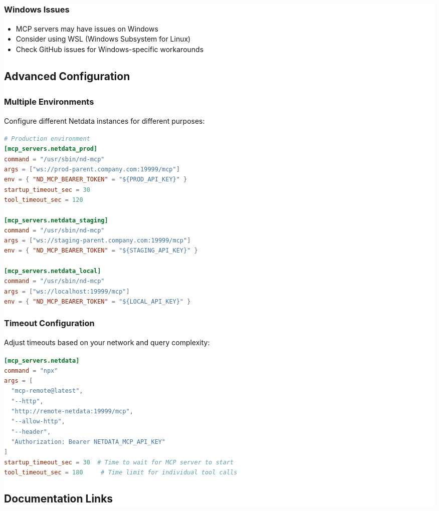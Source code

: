 ### Windows Issues

- MCP servers may have issues on Windows
- Consider using WSL (Windows Subsystem for Linux)
- Check GitHub issues for Windows-specific workarounds

## Advanced Configuration

### Multiple Environments

Configure different Netdata instances for different purposes:

```toml
# Production environment
[mcp_servers.netdata_prod]
command = "/usr/sbin/nd-mcp"
args = ["ws://prod-parent.company.com:19999/mcp"]
env = { "ND_MCP_BEARER_TOKEN" = "${PROD_API_KEY}" }
startup_timeout_sec = 30
tool_timeout_sec = 120

[mcp_servers.netdata_staging]
command = "/usr/sbin/nd-mcp"
args = ["ws://staging-parent.company.com:19999/mcp"]
env = { "ND_MCP_BEARER_TOKEN" = "${STAGING_API_KEY}" }

[mcp_servers.netdata_local]
command = "/usr/sbin/nd-mcp"
args = ["ws://localhost:19999/mcp"]
env = { "ND_MCP_BEARER_TOKEN" = "${LOCAL_API_KEY}" }
```

### Timeout Configuration

Adjust timeouts based on your network and query complexity:

```toml
[mcp_servers.netdata]
command = "npx"
args = [
  "mcp-remote@latest",
  "--http",
  "http://remote-netdata:19999/mcp",
  "--allow-http",
  "--header",
  "Authorization: Bearer NETDATA_MCP_API_KEY"
]
startup_timeout_sec = 30  # Time to wait for MCP server to start
tool_timeout_sec = 180     # Time limit for individual tool calls
```

## Documentation Links
